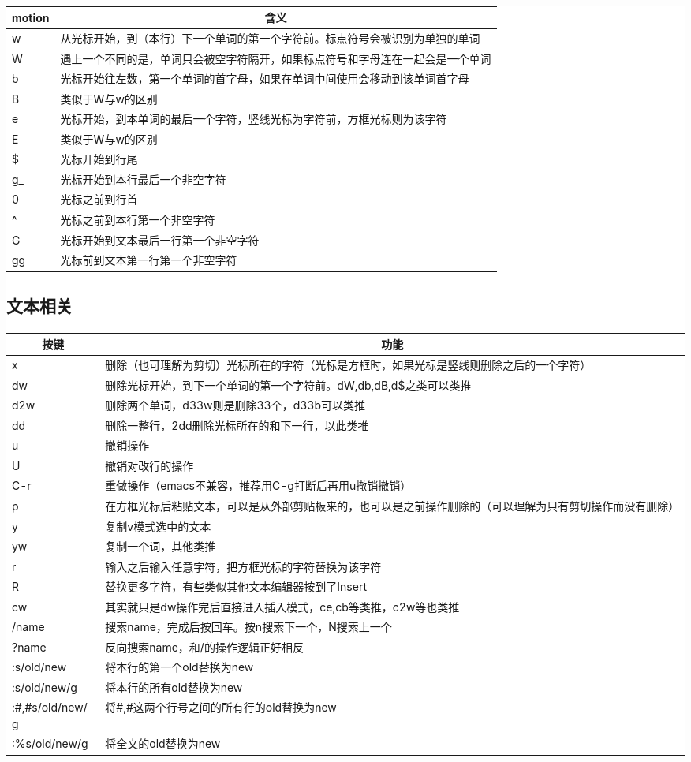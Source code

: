 |motion|含义|
|-|-|
|w|从光标开始，到（本行）下一个单词的第一个字符前。标点符号会被识别为单独的单词|
|W|遇上一个不同的是，单词只会被空字符隔开，如果标点符号和字母连在一起会是一个单词|
|b|光标开始往左数，第一个单词的首字母，如果在单词中间使用会移动到该单词首字母|
|B|类似于W与w的区别|
|e|光标开始，到本单词的最后一个字符，竖线光标为字符前，方框光标则为该字符|
|E|类似于W与w的区别|
|$|光标开始到行尾|
|g_|光标开始到本行最后一个非空字符|
|0|光标之前到行首|
|^|光标之前到本行第一个非空字符|
|G|光标开始到文本最后一行第一个非空字符|
|gg|光标前到文本第一行第一个非空字符|

## 文本相关

|按键|功能|
|-|-|
|x|删除（也可理解为剪切）光标所在的字符（光标是方框时，如果光标是竖线则删除之后的一个字符）|
|dw|删除光标开始，到下一个单词的第一个字符前。dW,db,dB,d$之类可以类推|
|d2w|删除两个单词，d33w则是删除33个，d33b可以类推|
|dd|删除一整行，2dd删除光标所在的和下一行，以此类推|
|u|撤销操作|
|U|撤销对改行的操作|
|C-r|重做操作（emacs不兼容，推荐用C-g打断后再用u撤销撤销）|
|p|在方框光标后粘贴文本，可以是从外部剪贴板来的，也可以是之前操作删除的（可以理解为只有剪切操作而没有删除）|
|y|复制v模式选中的文本|
|yw|复制一个词，其他类推|
|r|输入之后输入任意字符，把方框光标的字符替换为该字符|
|R|替换更多字符，有些类似其他文本编辑器按到了Insert|
|cw|其实就只是dw操作完后直接进入插入模式，ce,cb等类推，c2w等也类推|
|/name|搜索name，完成后按回车。按n搜索下一个，N搜索上一个|
|?name|反向搜索name，和/的操作逻辑正好相反|
|:s/old/new|将本行的第一个old替换为new|
|:s/old/new/g|将本行的所有old替换为new|
|:#,#s/old/new/g|将#,#这两个行号之间的所有行的old替换为new|
|:%s/old/new/g|将全文的old替换为new|